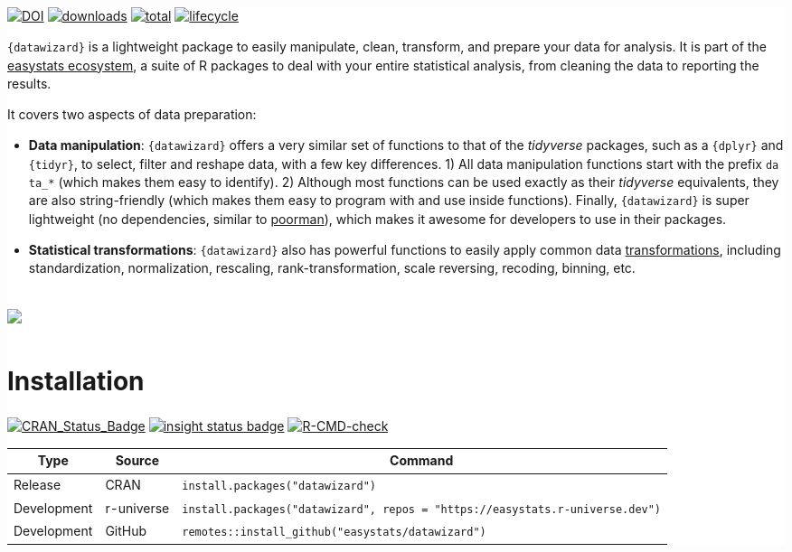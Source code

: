 [![DOI](https://joss.theoj.org/papers/10.21105/joss.04684/status.svg)](https://doi.org/10.21105/joss.04684)
[![downloads](http://cranlogs.r-pkg.org/badges/datawizard)](https://cran.r-project.org/package=datawizard)
[![total](https://cranlogs.r-pkg.org/badges/grand-total/datawizard)](https://cranlogs.r-pkg.org/)
[![lifecycle](https://img.shields.io/badge/lifecycle-maturing-blue.svg)](https://lifecycle.r-lib.org/articles/stages.html)






`{datawizard}` is a lightweight package to easily manipulate, clean,
transform, and prepare your data for analysis. It is part of the
[easystats ecosystem](https://easystats.github.io/easystats/), a suite
of R packages to deal with your entire statistical analysis, from
cleaning the data to reporting the results.

It covers two aspects of data preparation:

- **Data manipulation**: `{datawizard}` offers a very similar set of
  functions to that of the *tidyverse* packages, such as a `{dplyr}` and
  `{tidyr}`, to select, filter and reshape data, with a few key
  differences. 1) All data manipulation functions start with the prefix
  `data_*` (which makes them easy to identify). 2) Although most
  functions can be used exactly as their *tidyverse* equivalents, they
  are also string-friendly (which makes them easy to program with and
  use inside functions). Finally, `{datawizard}` is super lightweight
  (no dependencies, similar to
  [poorman](https://github.com/nathaneastwood/poorman)), which makes it
  awesome for developers to use in their packages.

- **Statistical transformations**: `{datawizard}` also has powerful
  functions to easily apply common data
  [transformations](https://easystats.github.io/datawizard/reference/index.html#statistical-transformations),
  including standardization, normalization, rescaling,
  rank-transformation, scale reversing, recoding, binning, etc.

</br>

<img src='https://media.giphy.com/media/VcizxCUIgaKpa/giphy.gif' width="300"/>

</br>

# Installation

[![CRAN_Status_Badge](https://www.r-pkg.org/badges/version/datawizard)](https://cran.r-project.org/package=datawizard)
[![insight status
badge](https://easystats.r-universe.dev/badges/datawizard)](https://easystats.r-universe.dev)
[![R-CMD-check](https://github.com/easystats/datawizard/workflows/R-CMD-check/badge.svg?branch=main)](https://github.com/easystats/datawizard/actions)

| Type | Source | Command |
|----|----|----|
| Release | CRAN | `install.packages("datawizard")` |
| Development | r-universe | `install.packages("datawizard", repos = "https://easystats.r-universe.dev")` |
| Development | GitHub | `remotes::install_github("easystats/datawizard")` |
